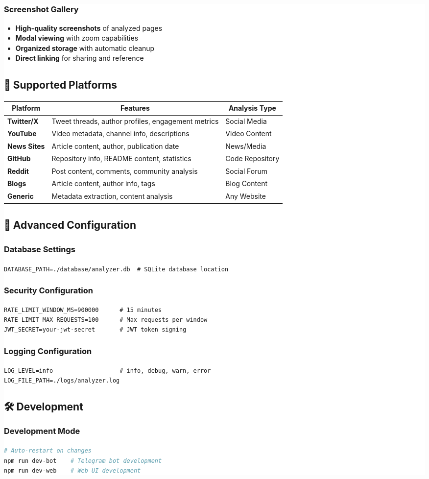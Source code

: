 ### Screenshot Gallery
- **High-quality screenshots** of analyzed pages
- **Modal viewing** with zoom capabilities  
- **Organized storage** with automatic cleanup
- **Direct linking** for sharing and reference

## 🎯 Supported Platforms

| Platform | Features | Analysis Type |
|----------|----------|---------------|
| **Twitter/X** | Tweet threads, author profiles, engagement metrics | Social Media |
| **YouTube** | Video metadata, channel info, descriptions | Video Content |
| **News Sites** | Article content, author, publication date | News/Media |
| **GitHub** | Repository info, README content, statistics | Code Repository |
| **Reddit** | Post content, comments, community analysis | Social Forum |
| **Blogs** | Article content, author info, tags | Blog Content |
| **Generic** | Metadata extraction, content analysis | Any Website |

## 🔧 Advanced Configuration

### Database Settings
```env
DATABASE_PATH=./database/analyzer.db  # SQLite database location
```

### Security Configuration
```env
RATE_LIMIT_WINDOW_MS=900000      # 15 minutes
RATE_LIMIT_MAX_REQUESTS=100      # Max requests per window
JWT_SECRET=your-jwt-secret       # JWT token signing
```

### Logging Configuration
```env
LOG_LEVEL=info                   # info, debug, warn, error
LOG_FILE_PATH=./logs/analyzer.log
```

## 🛠️ Development

### Development Mode
```bash
# Auto-restart on changes
npm run dev-bot    # Telegram bot development
npm run dev-web    # Web UI development
```
